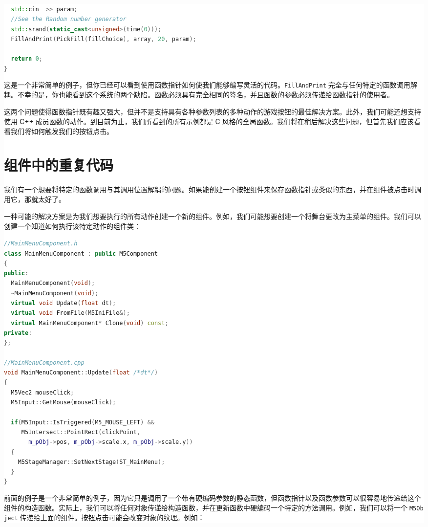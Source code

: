 ```cpp
  std::cin  >> param; 
  //See the Random number generator 
  std::srand(static_cast<unsigned>(time(0))); 
  FillAndPrint(PickFill(fillChoice), array, 20, param); 

  return 0; 
} 

```

这是一个非常简单的例子，但你已经可以看到使用函数指针如何使我们能够编写灵活的代码。`FillAndPrint` 完全与任何特定的函数调用解耦。不幸的是，你也能看到这个系统的两个缺陷。函数必须具有完全相同的签名，并且函数的参数必须传递给函数指针的使用者。

这两个问题使得函数指针既有趣又强大，但并不是支持具有各种参数列表的多种动作的游戏按钮的最佳解决方案。此外，我们可能还想支持使用 C++ 成员函数的动作。到目前为止，我们所看到的所有示例都是 C 风格的全局函数。我们将在稍后解决这些问题，但首先我们应该看看我们将如何触发我们的按钮点击。

# 组件中的重复代码

我们有一个想要将特定的函数调用与其调用位置解耦的问题。如果能创建一个按钮组件来保存函数指针或类似的东西，并在组件被点击时调用它，那就太好了。

一种可能的解决方案是为我们想要执行的所有动作创建一个新的组件。例如，我们可能想要创建一个将舞台更改为主菜单的组件。我们可以创建一个知道如何执行该特定动作的组件类：

```cpp
//MainMenuComponent.h 
class MainMenuComponent : public M5Component 
{ 
public: 
  MainMenuComponent(void); 
  ~MainMenuComponent(void); 
  virtual void Update(float dt); 
  virtual void FromFile(M5IniFile&); 
  virtual MainMenuComponent* Clone(void) const; 
private: 
}; 

//MainMenuComponent.cpp 
void MainMenuComponent::Update(float /*dt*/) 
{ 
  M5Vec2 mouseClick; 
  M5Input::GetMouse(mouseClick); 

  if(M5Input::IsTriggered(M5_MOUSE_LEFT) && 
     M5Intersect::PointRect(clickPoint, 
       m_pObj->pos, m_pObj->scale.x, m_pObj->scale.y)) 
  { 
    M5StageManager::SetNextStage(ST_MainMenu); 
  } 
} 

```

前面的例子是一个非常简单的例子，因为它只是调用了一个带有硬编码参数的静态函数，但函数指针以及函数参数可以很容易地传递给这个组件的构造函数。实际上，我们可以将任何对象传递给构造函数，并在更新函数中硬编码一个特定的方法调用。例如，我们可以将一个 `M5Object` 传递给上面的组件。按钮点击可能会改变对象的纹理。例如：
